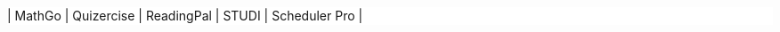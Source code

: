 |                     MathGo                     |                     Quizercise                     |                     ReadingPal                     |                     STUDI                     |                      Scheduler Pro                      |